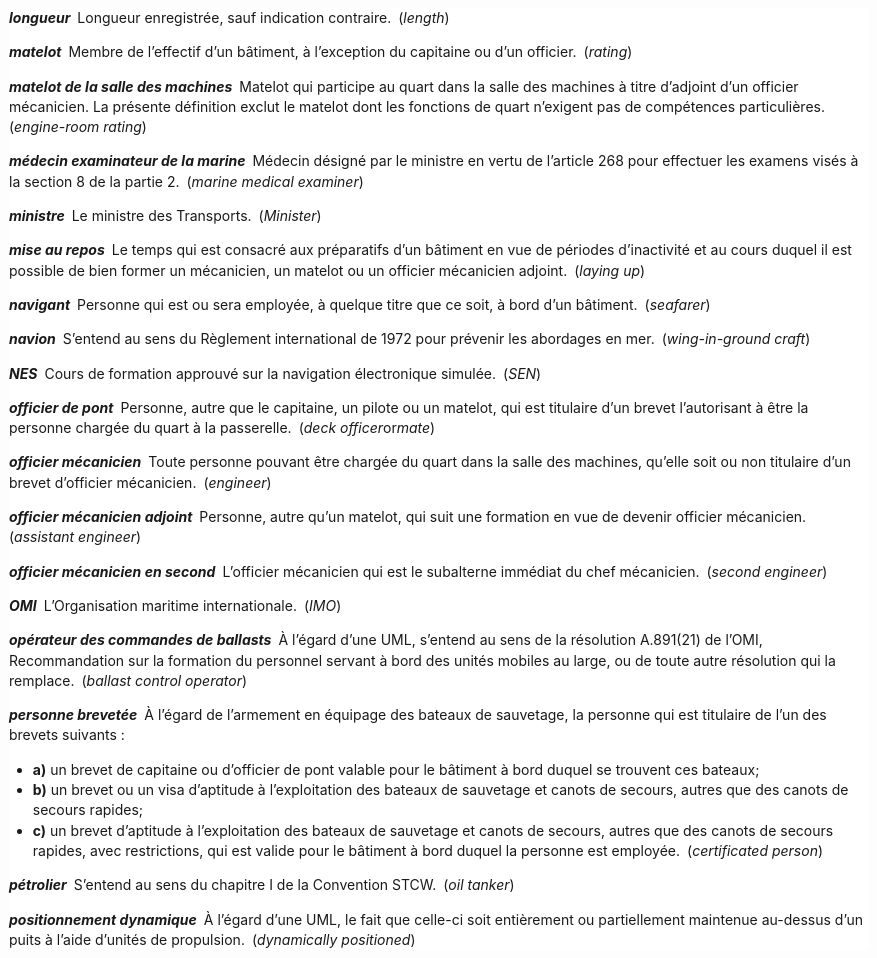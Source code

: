 ***longueur*** Longueur enregistrée, sauf indication contraire. (*length*)

***matelot*** Membre de l’effectif d’un bâtiment, à l’exception du capitaine ou d’un officier. (*rating*)

***matelot de la salle des machines*** Matelot qui participe au quart dans la salle des machines à titre d’adjoint d’un officier mécanicien. La présente définition exclut le matelot dont les fonctions de quart n’exigent pas de compétences particulières. (*engine-room rating*)

***médecin examinateur de la marine*** Médecin désigné par le ministre en vertu de l’article 268 pour effectuer les examens visés à la section 8 de la partie 2. (*marine medical examiner*)

***ministre*** Le ministre des Transports. (*Minister*)

***mise au repos*** Le temps qui est consacré aux préparatifs d’un bâtiment en vue de périodes d’inactivité et au cours duquel il est possible de bien former un mécanicien, un matelot ou un officier mécanicien adjoint. (*laying up*)

***navigant*** Personne qui est ou sera employée, à quelque titre que ce soit, à bord d’un bâtiment. (*seafarer*)

***navion*** S’entend au sens du Règlement international de 1972 pour prévenir les abordages en mer. (*wing-in-ground craft*)

***NES*** Cours de formation approuvé sur la navigation électronique simulée. (*SEN*)

***officier de pont*** Personne, autre que le capitaine, un pilote ou un matelot, qui est titulaire d’un brevet l’autorisant à être la personne chargée du quart à la passerelle. (*deck officer*or*mate*)

***officier mécanicien*** Toute personne pouvant être chargée du quart dans la salle des machines, qu’elle soit ou non titulaire d’un brevet d’officier mécanicien. (*engineer*)

***officier mécanicien adjoint*** Personne, autre qu’un matelot, qui suit une formation en vue de devenir officier mécanicien. (*assistant engineer*)

***officier mécanicien en second*** L’officier mécanicien qui est le subalterne immédiat du chef mécanicien. (*second engineer*)

***OMI*** L’Organisation maritime internationale. (*IMO*)

***opérateur des commandes de ballasts*** À l’égard d’une UML, s’entend au sens de la résolution A.891(21) de l’OMI, Recommandation sur la formation du personnel servant à bord des unités mobiles au large, ou de toute autre résolution qui la remplace. (*ballast control operator*)

***personne brevetée*** À l’égard de l’armement en équipage des bateaux de sauvetage, la personne qui est titulaire de l’un des brevets suivants :
- **a)** un brevet de capitaine ou d’officier de pont valable pour le bâtiment à bord duquel se trouvent ces bateaux;
- **b)** un brevet ou un visa d’aptitude à l’exploitation des bateaux de sauvetage et canots de secours, autres que des canots de secours rapides;
- **c)** un brevet d’aptitude à l’exploitation des bateaux de sauvetage et canots de secours, autres que des canots de secours rapides, avec restrictions, qui est valide pour le bâtiment à bord duquel la personne est employée. (*certificated person*)

***pétrolier*** S’entend au sens du chapitre I de la Convention STCW. (*oil tanker*)

***positionnement dynamique*** À l’égard d’une UML, le fait que celle-ci soit entièrement ou partiellement maintenue au-dessus d’un puits à l’aide d’unités de propulsion. (*dynamically positioned*)
